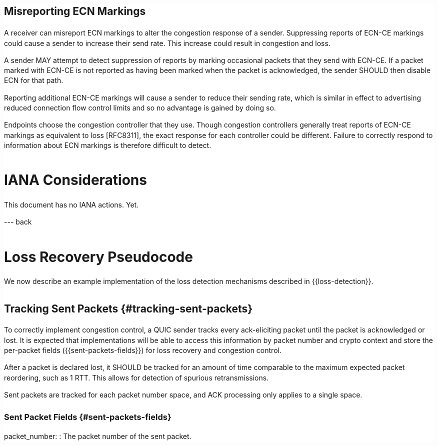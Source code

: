 ## Misreporting ECN Markings

A receiver can misreport ECN markings to alter the congestion response of a
sender.  Suppressing reports of ECN-CE markings could cause a sender to
increase their send rate.  This increase could result in congestion and loss.

A sender MAY attempt to detect suppression of reports by marking occasional
packets that they send with ECN-CE.  If a packet marked with ECN-CE is not
reported as having been marked when the packet is acknowledged, the sender
SHOULD then disable ECN for that path.

Reporting additional ECN-CE markings will cause a sender to reduce their sending
rate, which is similar in effect to advertising reduced connection flow control
limits and so no advantage is gained by doing so.

Endpoints choose the congestion controller that they use.  Though congestion
controllers generally treat reports of ECN-CE markings as equivalent to loss
[RFC8311], the exact response for each controller could be different.  Failure
to correctly respond to information about ECN markings is therefore difficult to
detect.


# IANA Considerations

This document has no IANA actions.  Yet.


--- back

# Loss Recovery Pseudocode

We now describe an example implementation of the loss detection mechanisms
described in {{loss-detection}}.

## Tracking Sent Packets {#tracking-sent-packets}

To correctly implement congestion control, a QUIC sender tracks every
ack-eliciting packet until the packet is acknowledged or lost.
It is expected that implementations will be able to access this information by
packet number and crypto context and store the per-packet fields
({{sent-packets-fields}}) for loss recovery and congestion control.

After a packet is declared lost, it SHOULD be tracked for an amount of time
comparable to the maximum expected packet reordering, such as 1 RTT.  This
allows for detection of spurious retransmissions.

Sent packets are tracked for each packet number space, and ACK
processing only applies to a single space.

### Sent Packet Fields {#sent-packets-fields}

packet_number:
: The packet number of the sent packet.
